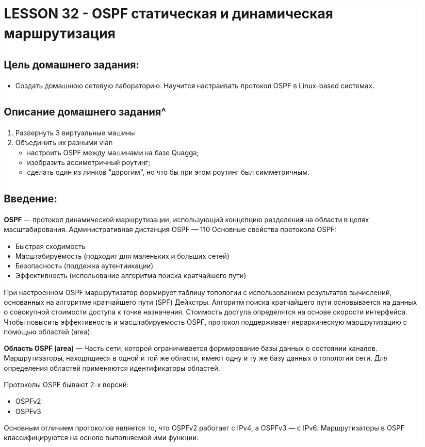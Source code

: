 # LESSON 32 - OSPF статическая и динамическая маршрутизация

## Цель домашнего задания:
- Создать домашнюю сетевую лабораторию. Научится настраивать протокол OSPF в Linux-based системах.

## Описание домашнего задания^
1. Развернуть 3 виртуальные машины
2. Объединить их разными vlan
    - настроить OSPF между машинами на базе Quagga;
    - изобразить ассиметричный роутинг;
    - сделать один из линков "дорогим", но что бы при этом роутинг был симметричным.

## Введение:
**OSPF** — протокол динамической маршрутизации, использующий концепцию разделения на области в целях масштабирования. 
Административная дистанция OSPF — 110
Основные свойства протокола OSPF:
- Быстрая сходимость
- Масштабируемость (подходит для маленьких и больших сетей)
- Безопасность (поддежка аутентиикации)
- Эффективность (испольование алгоритма поиска кратчайшего пути)

При настроенном OSPF маршрутизатор формирует таблицу топологии с использованием результатов вычислений, основанных на алгоритме кратчайшего пути (SPF) Дейкстры. Алгоритм поиска кратчайшего пути основывается на данных о совокупной стоимости доступа к точке назначения. Стоимость доступа определятся на основе скорости интерфейса. 
Чтобы повысить эффективность и масштабируемость OSPF, протокол поддерживает иерархическую маршрутизацию с помощью областей (area). 

**Область OSPF (area)** — Часть сети, которой ограничивается формирование базы данных о состоянии каналов. Маршрутизаторы, находящиеся в одной и той же области, имеют одну и ту же базу данных о топологии сети. Для определения областей применяются идентификаторы областей.

Протоколы OSPF бывают 2-х версий: 
- OSPFv2
- OSPFv3

Основным отличием протоколов является то, что OSPFv2 работает с IPv4, а OSPFv3 — c IPv6. 
Маршрутизаторы в OSPF классифицируются на основе выполняемой ими функции:
